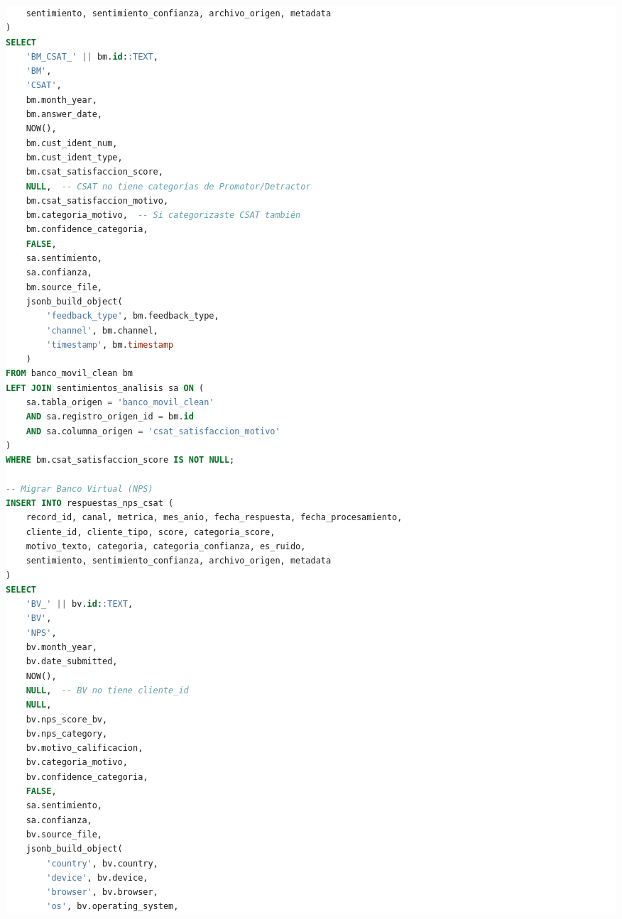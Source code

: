 ```sql
    sentimiento, sentimiento_confianza, archivo_origen, metadata
)
SELECT
    'BM_CSAT_' || bm.id::TEXT,
    'BM',
    'CSAT',
    bm.month_year,
    bm.answer_date,
    NOW(),
    bm.cust_ident_num,
    bm.cust_ident_type,
    bm.csat_satisfaccion_score,
    NULL,  -- CSAT no tiene categorías de Promotor/Detractor
    bm.csat_satisfaccion_motivo,
    bm.categoria_motivo,  -- Si categorizaste CSAT también
    bm.confidence_categoria,
    FALSE,
    sa.sentimiento,
    sa.confianza,
    bm.source_file,
    jsonb_build_object(
        'feedback_type', bm.feedback_type,
        'channel', bm.channel,
        'timestamp', bm.timestamp
    )
FROM banco_movil_clean bm
LEFT JOIN sentimientos_analisis sa ON (
    sa.tabla_origen = 'banco_movil_clean'
    AND sa.registro_origen_id = bm.id
    AND sa.columna_origen = 'csat_satisfaccion_motivo'
)
WHERE bm.csat_satisfaccion_score IS NOT NULL;

-- Migrar Banco Virtual (NPS)
INSERT INTO respuestas_nps_csat (
    record_id, canal, metrica, mes_anio, fecha_respuesta, fecha_procesamiento,
    cliente_id, cliente_tipo, score, categoria_score,
    motivo_texto, categoria, categoria_confianza, es_ruido,
    sentimiento, sentimiento_confianza, archivo_origen, metadata
)
SELECT
    'BV_' || bv.id::TEXT,
    'BV',
    'NPS',
    bv.month_year,
    bv.date_submitted,
    NOW(),
    NULL,  -- BV no tiene cliente_id
    NULL,
    bv.nps_score_bv,
    bv.nps_category,
    bv.motivo_calificacion,
    bv.categoria_motivo,
    bv.confidence_categoria,
    FALSE,
    sa.sentimiento,
    sa.confianza,
    bv.source_file,
    jsonb_build_object(
        'country', bv.country,
        'device', bv.device,
        'browser', bv.browser,
        'os', bv.operating_system,
```